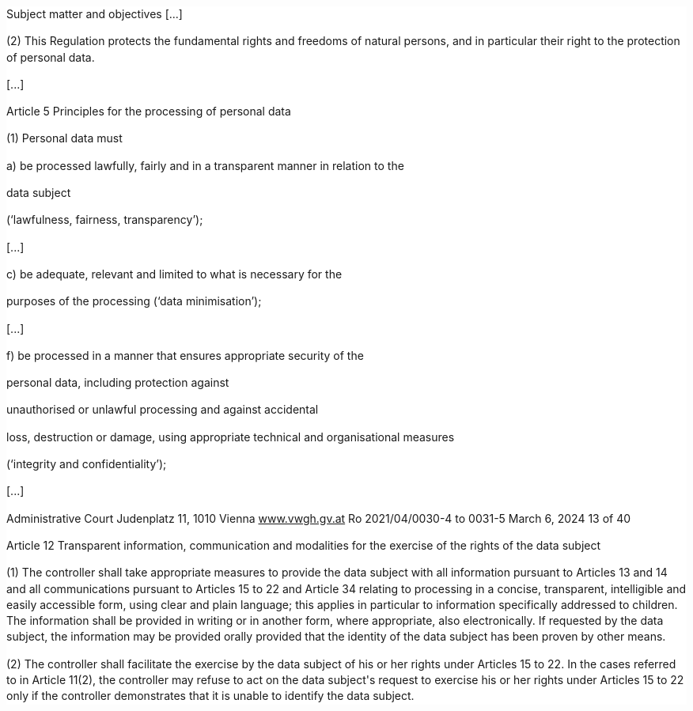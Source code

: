 Subject matter and objectives
\[...\]

(2) This Regulation protects the fundamental rights and freedoms of natural
persons, and in particular their right to the protection of personal data.

\[...\]

Article 5
Principles for the processing of personal data

(1) Personal data must

a) be processed lawfully, fairly and in a transparent manner in relation to the

data subject

(‘lawfulness, fairness, transparency’);

\[...\]

c) be adequate, relevant and limited to what is necessary for the

purposes of the processing (‘data minimisation’);

\[...\]

f) be processed in a manner that ensures appropriate security of the

personal data, including protection against

unauthorised or unlawful processing and against accidental

loss, destruction or damage, using appropriate technical and organisational measures

(‘integrity and confidentiality’);

\[...\]

Administrative Court
Judenplatz 11, 1010 Vienna
www.vwgh.gv.at Ro 2021/04/0030-4 to
0031-5
March 6, 2024
13 of 40

Article 12
Transparent information, communication and modalities for the
exercise of the rights of the data subject

(1) The controller shall take appropriate measures to provide the data subject with all information pursuant to Articles 13 and 14 and all communications pursuant to Articles 15 to 22 and Article 34 relating to processing in a concise, transparent, intelligible and easily accessible form, using clear and plain language; this applies in particular to information specifically addressed to children. The information shall be provided in writing or in another form,
where appropriate, also electronically. If requested by the data subject, the information may be provided orally provided that the identity of the data subject has been proven by other means.

(2) The controller shall facilitate the exercise by the data subject of his or her rights under Articles 15 to 22. In the cases referred to in Article 11(2), the controller may refuse to act on the data subject's request to exercise his or her rights under Articles 15 to 22 only if the controller demonstrates that it is unable to identify the data subject.
